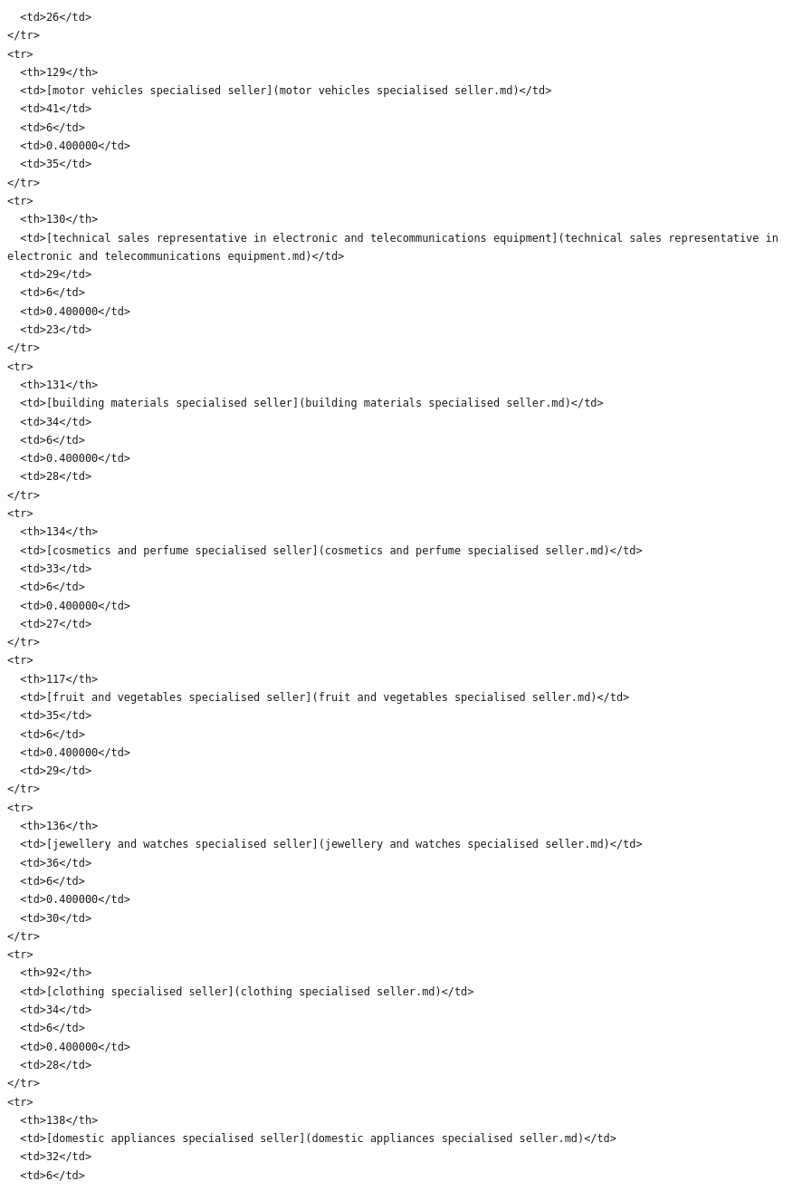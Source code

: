       <td>26</td>
    </tr>
    <tr>
      <th>129</th>
      <td>[motor vehicles specialised seller](motor vehicles specialised seller.md)</td>
      <td>41</td>
      <td>6</td>
      <td>0.400000</td>
      <td>35</td>
    </tr>
    <tr>
      <th>130</th>
      <td>[technical sales representative in electronic and telecommunications equipment](technical sales representative in electronic and telecommunications equipment.md)</td>
      <td>29</td>
      <td>6</td>
      <td>0.400000</td>
      <td>23</td>
    </tr>
    <tr>
      <th>131</th>
      <td>[building materials specialised seller](building materials specialised seller.md)</td>
      <td>34</td>
      <td>6</td>
      <td>0.400000</td>
      <td>28</td>
    </tr>
    <tr>
      <th>134</th>
      <td>[cosmetics and perfume specialised seller](cosmetics and perfume specialised seller.md)</td>
      <td>33</td>
      <td>6</td>
      <td>0.400000</td>
      <td>27</td>
    </tr>
    <tr>
      <th>117</th>
      <td>[fruit and vegetables specialised seller](fruit and vegetables specialised seller.md)</td>
      <td>35</td>
      <td>6</td>
      <td>0.400000</td>
      <td>29</td>
    </tr>
    <tr>
      <th>136</th>
      <td>[jewellery and watches specialised seller](jewellery and watches specialised seller.md)</td>
      <td>36</td>
      <td>6</td>
      <td>0.400000</td>
      <td>30</td>
    </tr>
    <tr>
      <th>92</th>
      <td>[clothing specialised seller](clothing specialised seller.md)</td>
      <td>34</td>
      <td>6</td>
      <td>0.400000</td>
      <td>28</td>
    </tr>
    <tr>
      <th>138</th>
      <td>[domestic appliances specialised seller](domestic appliances specialised seller.md)</td>
      <td>32</td>
      <td>6</td>